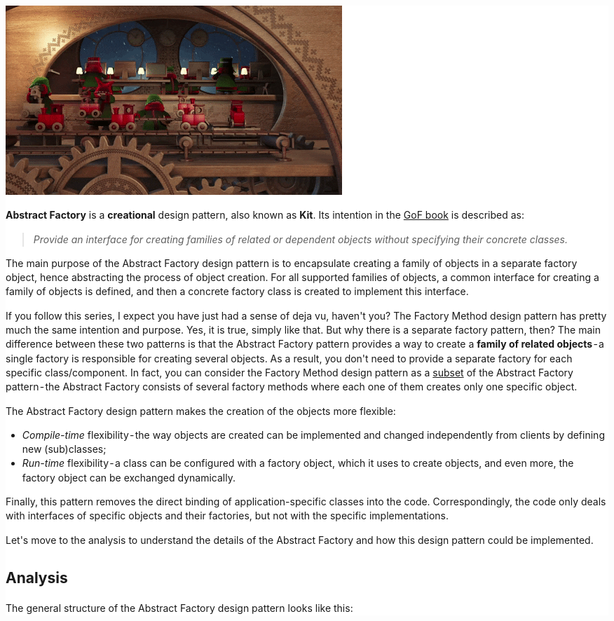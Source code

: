 ![Santa's factory](./img/santa_factory.gif)

**Abstract Factory** is a **creational** design pattern, also known as **Kit**. Its intention in the [GoF book](https://en.wikipedia.org/wiki/Design_Patterns) is described as:

> _Provide an interface for creating families of related or dependent objects without specifying their concrete classes._

The main purpose of the Abstract Factory design pattern is to encapsulate creating a family of objects in a separate factory object, hence abstracting the process of object creation. For all supported families of objects, a common interface for creating a family of objects is defined, and then a concrete factory class is created to implement this interface.

If you follow this series, I expect you have just had a sense of deja vu, haven't you? The Factory Method design pattern has pretty much the same intention and purpose. Yes, it is true, simply like that. But why there is a separate factory pattern, then? The main difference between these two patterns is that the Abstract Factory pattern provides a way to create a **family of related objects** - a single factory is responsible for creating several objects. As a result, you don't need to provide a separate factory for each specific class/component. In fact, you can consider the Factory Method design pattern as a [subset](https://en.wikipedia.org/wiki/Subset) of the Abstract Factory pattern - the Abstract Factory consists of several factory methods where each one of them creates only one specific object.

The Abstract Factory design pattern makes the creation of the objects more flexible:

- _Compile-time_ flexibility - the way objects are created can be implemented and changed independently from clients by defining new (sub)classes;
- _Run-time_ flexibility - a class can be configured with a factory object, which it uses to create objects, and even more, the factory object can be exchanged dynamically.

Finally, this pattern removes the direct binding of application-specific classes into the code. Correspondingly, the code only deals with interfaces of specific objects and their factories, but not with the specific implementations.

Let's move to the analysis to understand the details of the Abstract Factory and how this design pattern could be implemented.

## Analysis

The general structure of the Abstract Factory design pattern looks like this:
